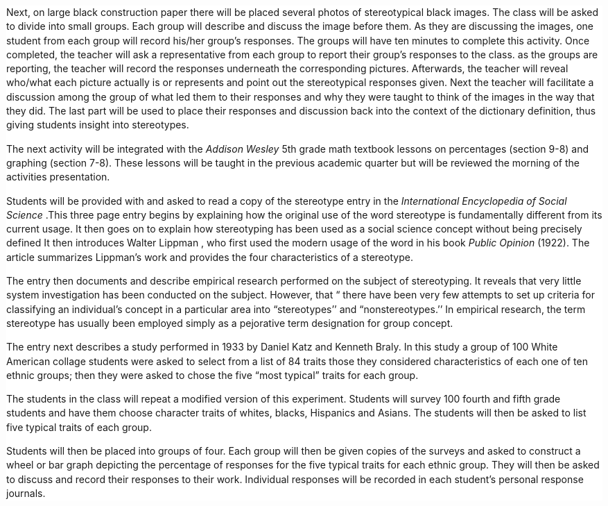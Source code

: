  </p>
 <p>
  Next, on large black construction paper there will be placed several photos of stereotypical black images. The class will be asked to divide into small groups. Each group will describe and discuss the image before them. As they are discussing the images, one student from each group will record his/her group’s responses. The groups will have ten minutes to complete this activity. Once completed, the teacher will ask a representative from each group to report their group’s responses to the class. as the groups are reporting, the teacher will record the responses underneath the corresponding pictures. Afterwards, the teacher will reveal who/what each picture actually is or represents and point out the stereotypical responses given. Next the teacher will facilitate a discussion among the group of what led them to their responses and why they were taught to think of the images in the way that they did. The last part will be used to place their responses and discussion back into the context of the dictionary definition, thus giving students insight into stereotypes.
 </p>
 <p>
  The next activity will be integrated with the
  <i>
   Addison Wesley
  </i>
  5th grade math textbook lessons on percentages (section 9-8) and graphing (section 7-8). These lessons will be taught in the previous academic quarter but will be reviewed the morning of the activities presentation.
 </p>
 <p>
  Students will be provided with and asked to read a copy of the stereotype entry in the
  <i>
   International Encyclopedia of Social Science
  </i>
  .This three page entry begins by explaining how the original use of the word stereotype is fundamentally different from its current usage. It then goes on to explain how stereotyping has been used as a social science concept without being precisely defined It then introduces Walter Lippman , who first used the modern usage of the word in his book
  <i>
   Public Opinion
  </i>
  (1922). The article summarizes Lippman’s work and provides the four characteristics of a stereotype.
 </p>
 <p>
  The entry then documents and describe empirical research performed on the subject of stereotyping. It reveals that very little system investigation has been conducted on the subject. However, that “ there have been very few attempts to set up criteria for classifying an individual’s concept in a particular area into “stereotypes’’ and “nonstereotypes.’’ In empirical research, the term stereotype has usually been employed simply as a pejorative term designation for group concept.
 </p>
 <p>
  The entry next describes a study performed in 1933 by Daniel Katz and Kenneth Braly. In this study a group of 100 White American collage students were asked to select from a list of 84 traits those they considered characteristics of each one of ten ethnic groups; then they were asked to chose the five “most typical” traits for each group.
 </p>
 <p>
  The students in the class will repeat a modified version of this experiment. Students will survey 100 fourth and fifth grade students and have them choose character traits of whites, blacks, Hispanics and Asians. The students will then be asked to list five typical traits of each group.
 </p>
 <p>
  Students will then be placed into groups of four. Each group will then be given copies of the surveys and asked to construct a wheel or bar graph depicting the percentage of responses for the five typical traits for each ethnic group. They will then be asked to discuss and record their responses to their work. Individual responses will be recorded in each student’s personal response journals.
 </p>
 <p>